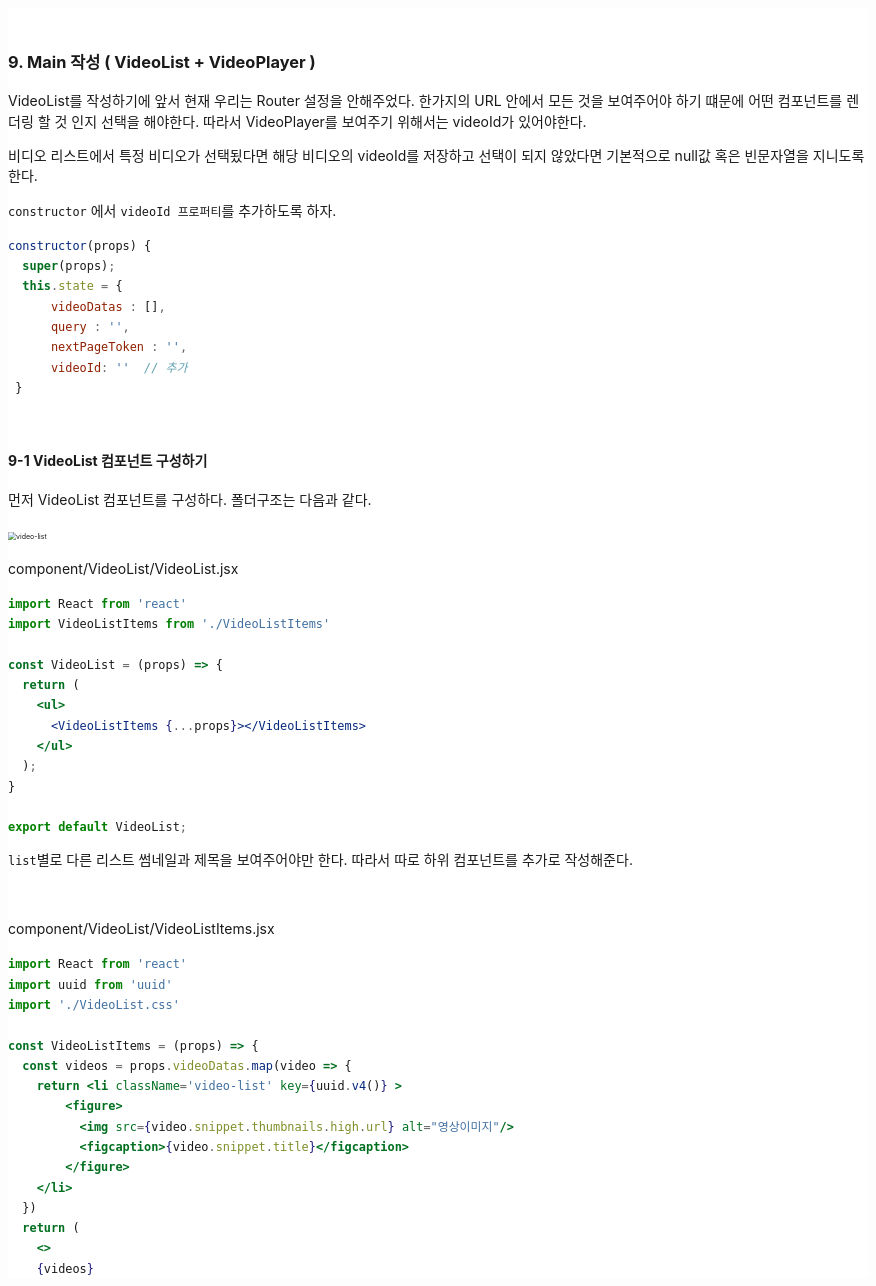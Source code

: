 <br/>

### 9. Main 작성 ( VideoList + VideoPlayer )

VideoList를 작성하기에 앞서 현재 우리는 Router 설정을 안해주었다. 한가지의 URL 안에서 모든 것을 보여주어야 하기 떄문에 어떤 컴포넌트를 렌더링 할 것 인지 선택을 해야한다. 따라서 VideoPlayer를 보여주기 위해서는 videoId가 있어야한다. 

비디오 리스트에서 특정 비디오가 선택됬다면 해당 비디오의 videoId를 저장하고 선택이 되지 않았다면 기본적으로 null값 혹은 빈문자열을 지니도록 한다.

`constructor` 에서 `videoId 프로퍼티`를 추가하도록 하자.

```javascript
constructor(props) {
  super(props);
  this.state = {
      videoDatas : [],
      query : '',
      nextPageToken : '',
      videoId: ''  // 추가
 }
```

<br/>

#### 9-1 VideoList 컴포넌트 구성하기

먼저 VideoList 컴포넌트를 구성하다. 폴더구조는 다음과 같다.

<img src="https://user-images.githubusercontent.com/31315644/70806992-e7244000-1dff-11ea-8a61-186525e3d07a.jpeg" alt="video-list" style="zoom:50%;" />

component/VideoList/VideoList.jsx

```jsx
import React from 'react'
import VideoListItems from './VideoListItems'

const VideoList = (props) => {
  return (
    <ul>
      <VideoListItems {...props}></VideoListItems>
    </ul>
  );
}

export default VideoList;
```

`list`별로 다른 리스트 썸네일과 제목을 보여주어야만 한다. 따라서 따로 하위 컴포넌트를 추가로 작성해준다.

<br/>

component/VideoList/VideoListItems.jsx

```jsx
import React from 'react'
import uuid from 'uuid'
import './VideoList.css'

const VideoListItems = (props) => {
  const videos = props.videoDatas.map(video => {
    return <li className='video-list' key={uuid.v4()} >
        <figure>
          <img src={video.snippet.thumbnails.high.url} alt="영상이미지"/>
          <figcaption>{video.snippet.title}</figcaption>
        </figure>
    </li>
  })
  return (
    <>
    {videos}
```